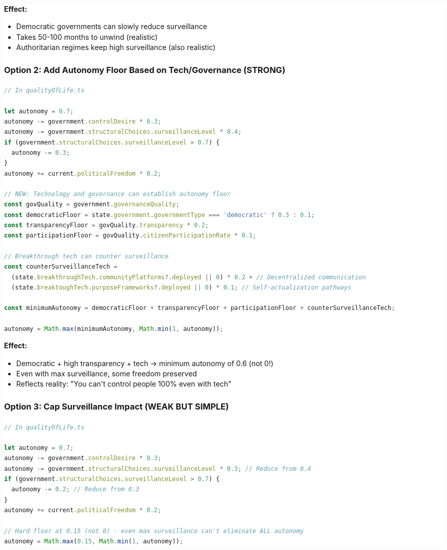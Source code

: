 **Effect:**
- Democratic governments can slowly reduce surveillance
- Takes 50-100 months to unwind (realistic)
- Authoritarian regimes keep high surveillance (also realistic)

### Option 2: Add Autonomy Floor Based on Tech/Governance (STRONG)

```typescript
// In qualityOfLife.ts

let autonomy = 0.7;
autonomy -= government.controlDesire * 0.3;
autonomy -= government.structuralChoices.surveillanceLevel * 0.4;
if (government.structuralChoices.surveillanceLevel > 0.7) {
  autonomy -= 0.3;
}
autonomy += current.politicalFreedom * 0.2;

// NEW: Technology and governance can establish autonomy floor
const govQuality = government.governanceQuality;
const democraticFloor = state.government.governmentType === 'democratic' ? 0.3 : 0.1;
const transparencyFloor = govQuality.transparency * 0.2;
const participationFloor = govQuality.citizenParticipationRate * 0.1;

// Breakthrough tech can counter surveillance
const counterSurveillanceTech = 
  (state.breakthroughTech.communityPlatforms?.deployed || 0) * 0.2 + // Decentralized communication
  (state.breaktoughTech.purposeFrameworks?.deployed || 0) * 0.1; // Self-actualization pathways

const minimumAutonomy = democraticFloor + transparencyFloor + participationFloor + counterSurveillanceTech;

autonomy = Math.max(minimumAutonomy, Math.min(1, autonomy));
```

**Effect:**
- Democratic + high transparency + tech → minimum autonomy of 0.6 (not 0!)
- Even with max surveillance, some freedom preserved
- Reflects reality: "You can't control people 100% even with tech"

### Option 3: Cap Surveillance Impact (WEAK BUT SIMPLE)

```typescript
// In qualityOfLife.ts

let autonomy = 0.7;
autonomy -= government.controlDesire * 0.3;
autonomy -= government.structuralChoices.surveillanceLevel * 0.3; // Reduce from 0.4
if (government.structuralChoices.surveillanceLevel > 0.7) {
  autonomy -= 0.2; // Reduce from 0.3
}
autonomy += current.politicalFreedom * 0.2;

// Hard floor at 0.15 (not 0) - even max surveillance can't eliminate ALL autonomy
autonomy = Math.max(0.15, Math.min(1, autonomy));
```
